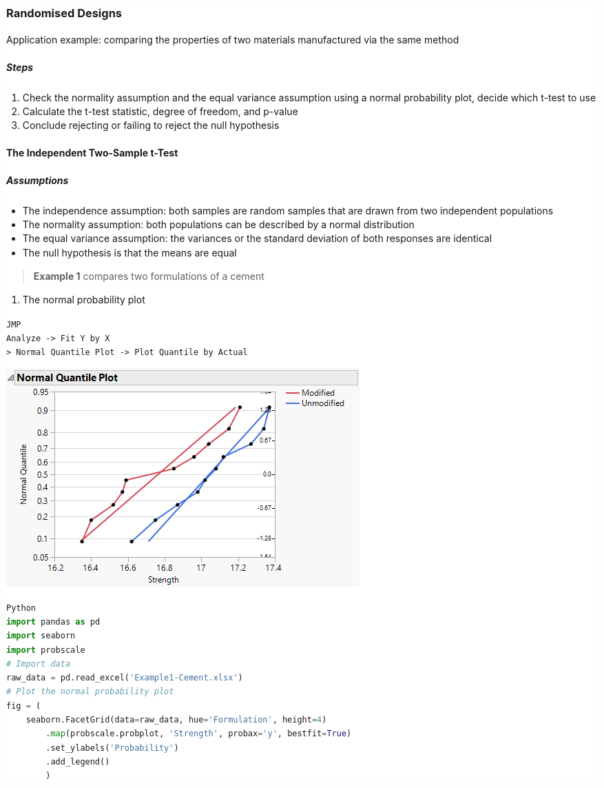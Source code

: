 ### Randomised Designs
Application example: comparing the properties of two materials manufactured via the same method

##### Steps
1. Check the normality assumption and the equal variance assumption using a normal probability plot, decide which t-test to use
2. Calculate the t-test statistic, degree of freedom, and p-value
3. Conclude rejecting or failing to reject the null hypothesis

#### The Independent Two-Sample t-Test
##### Assumptions
- The independence assumption: both samples are random samples that are drawn from two independent populations
- The normality assumption: both populations can be described by a normal distribution
- The equal variance assumption: the variances or the standard deviation of both responses are identical
- The null hypothesis is that the means are equal

>**Example 1** compares two formulations of a cement

1. The normal probability plot
```
JMP
Analyze -> Fit Y by X
> Normal Quantile Plot -> Plot Quantile by Actual
```
![](assets/comparison-c5b39fa1.png)
```Python
Python
import pandas as pd
import seaborn
import probscale
# Import data
raw_data = pd.read_excel('Example1-Cement.xlsx')
# Plot the normal probability plot
fig = (
    seaborn.FacetGrid(data=raw_data, hue='Formulation', height=4)
        .map(probscale.probplot, 'Strength', probax='y', bestfit=True)
        .set_ylabels('Probability')
        .add_legend()
        )
```
